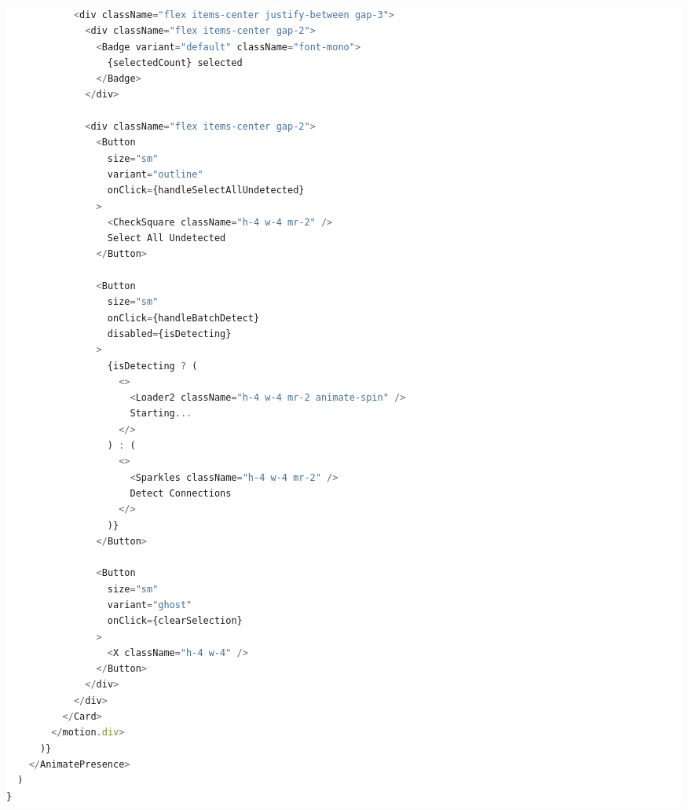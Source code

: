 ```typescript
            <div className="flex items-center justify-between gap-3">
              <div className="flex items-center gap-2">
                <Badge variant="default" className="font-mono">
                  {selectedCount} selected
                </Badge>
              </div>

              <div className="flex items-center gap-2">
                <Button
                  size="sm"
                  variant="outline"
                  onClick={handleSelectAllUndetected}
                >
                  <CheckSquare className="h-4 w-4 mr-2" />
                  Select All Undetected
                </Button>

                <Button
                  size="sm"
                  onClick={handleBatchDetect}
                  disabled={isDetecting}
                >
                  {isDetecting ? (
                    <>
                      <Loader2 className="h-4 w-4 mr-2 animate-spin" />
                      Starting...
                    </>
                  ) : (
                    <>
                      <Sparkles className="h-4 w-4 mr-2" />
                      Detect Connections
                    </>
                  )}
                </Button>

                <Button
                  size="sm"
                  variant="ghost"
                  onClick={clearSelection}
                >
                  <X className="h-4 w-4" />
                </Button>
              </div>
            </div>
          </Card>
        </motion.div>
      )}
    </AnimatePresence>
  )
}
```
